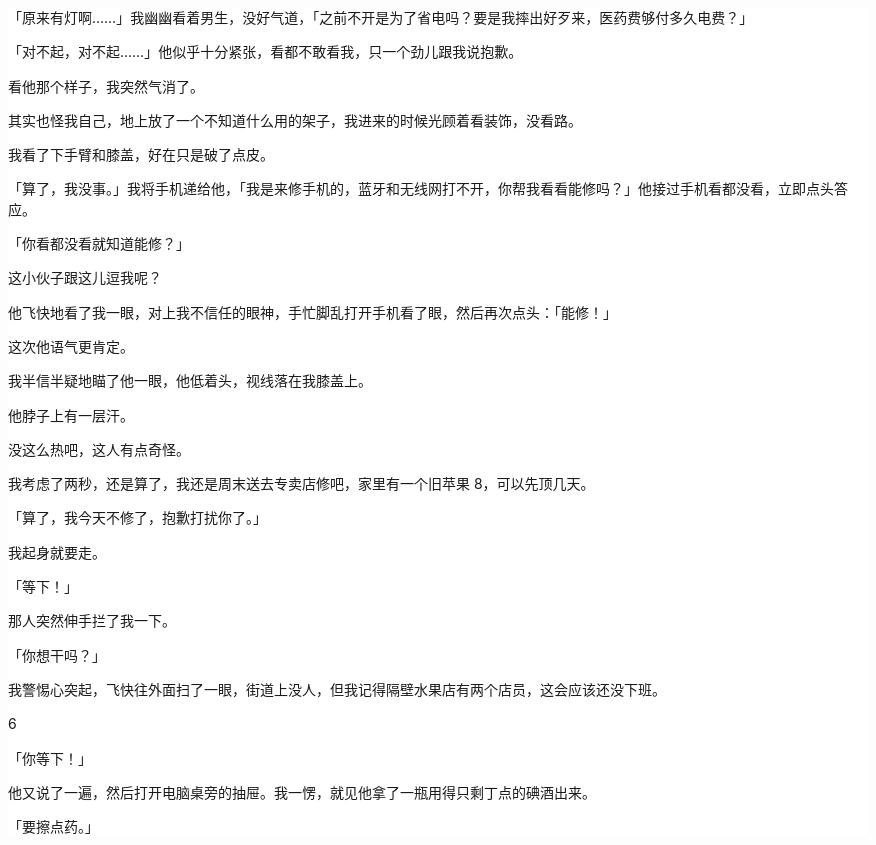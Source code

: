 
「原来有灯啊……」我幽幽看着男生，没好气道，「之前不开是为了省电吗？要是我摔出好歹来，医药费够付多久电费？」


「对不起，对不起……」他似乎十分紧张，看都不敢看我，只一个劲儿跟我说抱歉。


看他那个样子，我突然气消了。


其实也怪我自己，地上放了一个不知道什么用的架子，我进来的时候光顾着看装饰，没看路。


我看了下手臂和膝盖，好在只是破了点皮。


「算了，我没事。」我将手机递给他，「我是来修手机的，蓝牙和无线网打不开，你帮我看看能修吗？」他接过手机看都没看，立即点头答应。


「你看都没看就知道能修？」


这小伙子跟这儿逗我呢？


他飞快地看了我一眼，对上我不信任的眼神，手忙脚乱打开手机看了眼，然后再次点头：「能修！」


这次他语气更肯定。


我半信半疑地瞄了他一眼，他低着头，视线落在我膝盖上。


他脖子上有一层汗。


没这么热吧，这人有点奇怪。


我考虑了两秒，还是算了，我还是周末送去专卖店修吧，家里有一个旧苹果 8，可以先顶几天。


「算了，我今天不修了，抱歉打扰你了。」


我起身就要走。


「等下！」


那人突然伸手拦了我一下。


「你想干吗？」


我警惕心突起，飞快往外面扫了一眼，街道上没人，但我记得隔壁水果店有两个店员，这会应该还没下班。


6


「你等下！」


他又说了一遍，然后打开电脑桌旁的抽屉。我一愣，就见他拿了一瓶用得只剩丁点的碘酒出来。


「要擦点药。」

